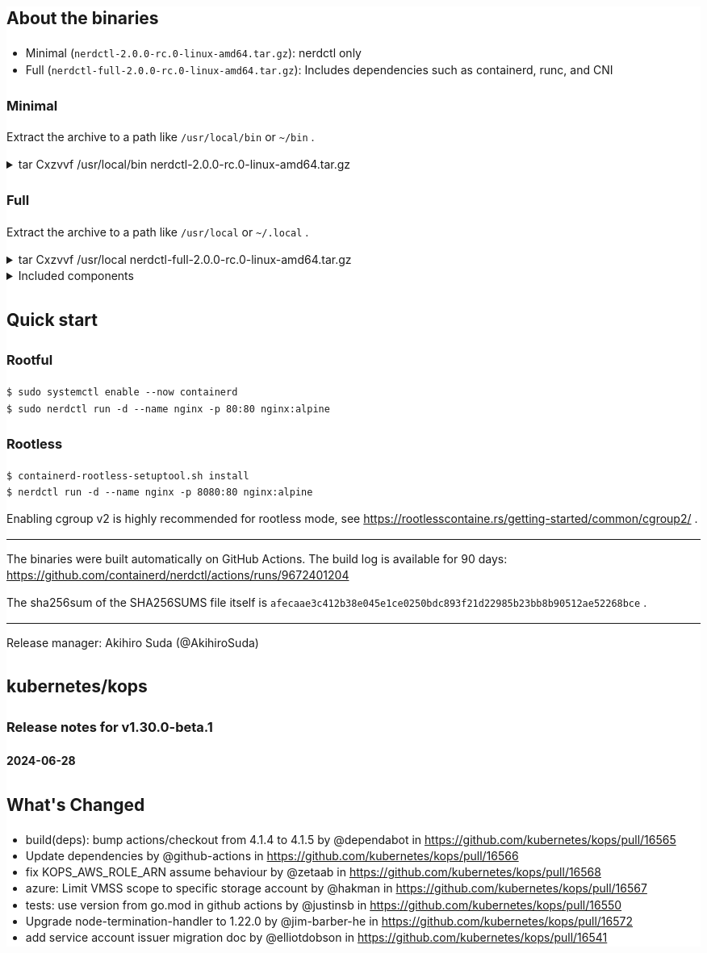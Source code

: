 ## About the binaries
- Minimal (`nerdctl-2.0.0-rc.0-linux-amd64.tar.gz`): nerdctl only
- Full (`nerdctl-full-2.0.0-rc.0-linux-amd64.tar.gz`):    Includes dependencies such as containerd, runc, and CNI

### Minimal
Extract the archive to a path like `/usr/local/bin` or `~/bin` .
<details><summary>tar Cxzvvf /usr/local/bin nerdctl-2.0.0-rc.0-linux-amd64.tar.gz</summary></details>

### Full
Extract the archive to a path like `/usr/local` or `~/.local` .

<details><summary>tar Cxzvvf /usr/local nerdctl-full-2.0.0-rc.0-linux-amd64.tar.gz</summary></details>

<details><summary>Included components</summary></details>

## Quick start
### Rootful
```console
$ sudo systemctl enable --now containerd
$ sudo nerdctl run -d --name nginx -p 80:80 nginx:alpine
```

### Rootless
```console
$ containerd-rootless-setuptool.sh install
$ nerdctl run -d --name nginx -p 8080:80 nginx:alpine
```

Enabling cgroup v2 is highly recommended for rootless mode, see https://rootlesscontaine.rs/getting-started/common/cgroup2/ .
- - -
The binaries were built automatically on GitHub Actions.
The build log is available for 90 days: https://github.com/containerd/nerdctl/actions/runs/9672401204

The sha256sum of the SHA256SUMS file itself is `afecaae3c412b38e045e1ce0250bdc893f21d22985b23bb8b90512ae52268bce` .
- - -
Release manager: Akihiro Suda (@AkihiroSuda)
  
## kubernetes/kops  
### Release notes for v1.30.0-beta.1  
#### 2024-06-28  
## What's Changed
* build(deps): bump actions/checkout from 4.1.4 to 4.1.5 by @dependabot in https://github.com/kubernetes/kops/pull/16565
* Update dependencies by @github-actions in https://github.com/kubernetes/kops/pull/16566
* fix KOPS_AWS_ROLE_ARN assume behaviour by @zetaab in https://github.com/kubernetes/kops/pull/16568
* azure: Limit VMSS scope to specific storage account by @hakman in https://github.com/kubernetes/kops/pull/16567
* tests: use version from go.mod in github actions by @justinsb in https://github.com/kubernetes/kops/pull/16550
* Upgrade node-termination-handler to 1.22.0 by @jim-barber-he in https://github.com/kubernetes/kops/pull/16572
* add service account issuer migration doc by @elliotdobson in https://github.com/kubernetes/kops/pull/16541